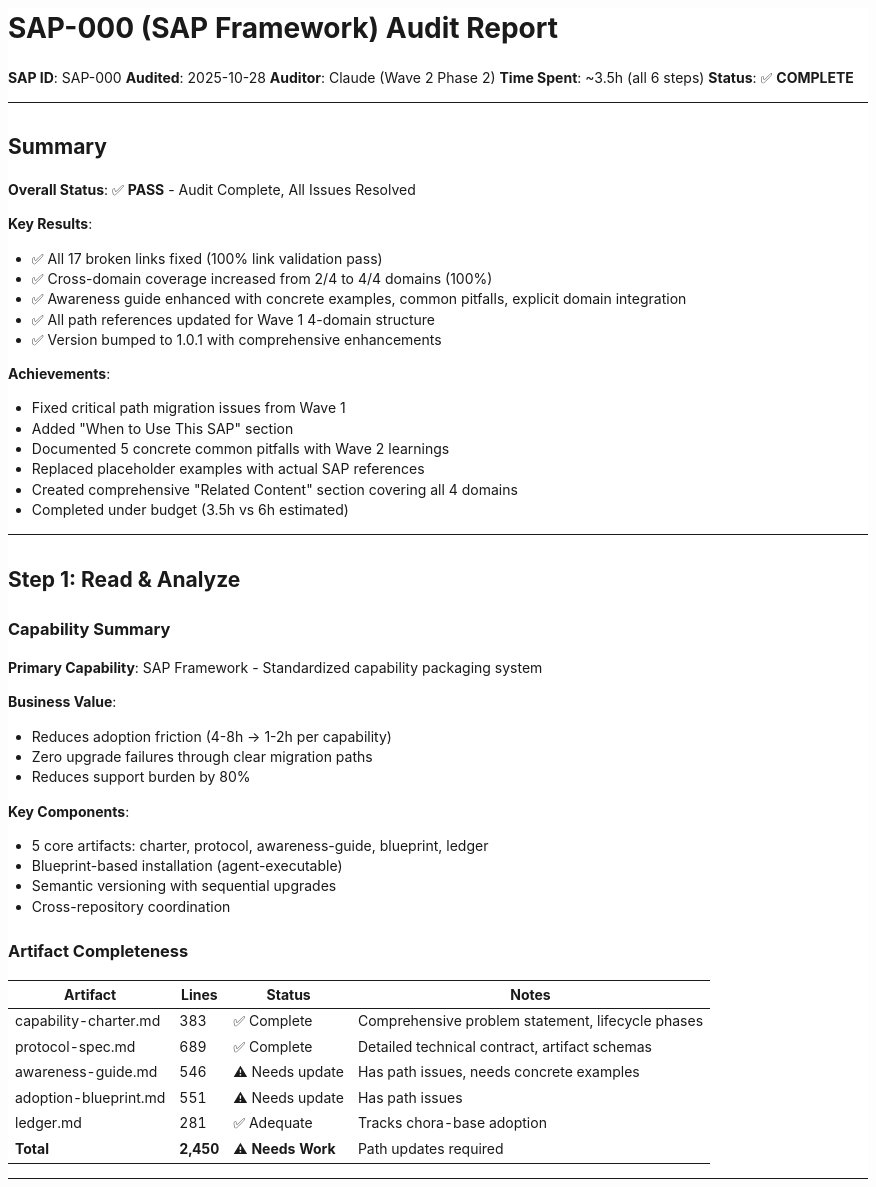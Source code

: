 # SAP-000 (SAP Framework) Audit Report

**SAP ID**: SAP-000
**Audited**: 2025-10-28
**Auditor**: Claude (Wave 2 Phase 2)
**Time Spent**: ~3.5h (all 6 steps)
**Status**: ✅ **COMPLETE**

---

## Summary

**Overall Status**: ✅ **PASS** - Audit Complete, All Issues Resolved

**Key Results**:
- ✅ All 17 broken links fixed (100% link validation pass)
- ✅ Cross-domain coverage increased from 2/4 to 4/4 domains (100%)
- ✅ Awareness guide enhanced with concrete examples, common pitfalls, explicit domain integration
- ✅ All path references updated for Wave 1 4-domain structure
- ✅ Version bumped to 1.0.1 with comprehensive enhancements

**Achievements**:
- Fixed critical path migration issues from Wave 1
- Added "When to Use This SAP" section
- Documented 5 concrete common pitfalls with Wave 2 learnings
- Replaced placeholder examples with actual SAP references
- Created comprehensive "Related Content" section covering all 4 domains
- Completed under budget (3.5h vs 6h estimated)

---

## Step 1: Read & Analyze

### Capability Summary
**Primary Capability**: SAP Framework - Standardized capability packaging system

**Business Value**:
- Reduces adoption friction (4-8h → 1-2h per capability)
- Zero upgrade failures through clear migration paths
- Reduces support burden by 80%

**Key Components**:
- 5 core artifacts: charter, protocol, awareness-guide, blueprint, ledger
- Blueprint-based installation (agent-executable)
- Semantic versioning with sequential upgrades
- Cross-repository coordination

### Artifact Completeness

| Artifact | Lines | Status | Notes |
|----------|-------|--------|-------|
| capability-charter.md | 383 | ✅ Complete | Comprehensive problem statement, lifecycle phases |
| protocol-spec.md | 689 | ✅ Complete | Detailed technical contract, artifact schemas |
| awareness-guide.md | 546 | ⚠️ Needs update | Has path issues, needs concrete examples |
| adoption-blueprint.md | 551 | ⚠️ Needs update | Has path issues |
| ledger.md | 281 | ✅ Adequate | Tracks chora-base adoption |
| **Total** | **2,450** | **⚠️ Needs Work** | Path updates required |

---